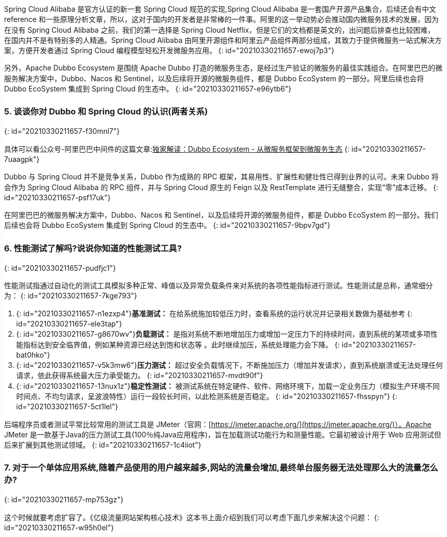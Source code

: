Spring Cloud Alibaba 是官方认证的新一套 Spring Cloud 规范的实现,Spring Cloud Alibaba 是一套国产开源产品集合，后续还会有中文 reference 和一些原理分析文章，所以，这对于国内的开发者是非常棒的一件事。阿里的这一举动势必会推动国内微服务技术的发展，因为在没有 Spring Cloud Alibaba 之前，我们的第一选择是 Spring Cloud Netflix，但是它们的文档都是英文的，出问题后排查也比较困难， 在国内并不是有特别多的人精通。Spring Cloud Alibaba 由阿里开源组件和阿里云产品组件两部分组成，其致力于提供微服务一站式解决方案，方便开发者通过 Spring Cloud 编程模型轻松开发微服务应用。
{: id="20210330211657-ewoj7p3"}

另外，Apache Dubbo Ecosystem 是围绕 Apache Dubbo 打造的微服务生态，是经过生产验证的微服务的最佳实践组合。在阿里巴巴的微服务解决方案中，Dubbo、Nacos 和 Sentinel，以及后续将开源的微服务组件，都是 Dubbo EcoSystem 的一部分。阿里后续也会将 Dubbo EcoSystem 集成到 Spring Cloud 的生态中。
{: id="20210330211657-e96ytb6"}

### 5. 谈谈你对 Dubbo 和 Spring Cloud 的认识(两者关系)
{: id="20210330211657-f30mnl7"}

具体可以看公众号-阿里巴巴中间件的这篇文章:[独家解读：Dubbo Ecosystem - 从微服务框架到微服务生态](https://mp.weixin.qq.com/s/iNVctXw7tUGHhnF0hV84ww)
{: id="20210330211657-7uaagpk"}

Dubbo 与 Spring Cloud 并不是竞争关系，Dubbo 作为成熟的 RPC 框架，其易用性、扩展性和健壮性已得到业界的认可。未来 Dubbo 将会作为 Spring Cloud Alibaba 的 RPC 组件，并与 Spring Cloud 原生的 Feign 以及 RestTemplate 进行无缝整合，实现“零”成本迁移。
{: id="20210330211657-psf17uk"}

在阿里巴巴的微服务解决方案中，Dubbo、Nacos 和 Sentinel，以及后续将开源的微服务组件，都是 Dubbo EcoSystem 的一部分。我们后续也会将 Dubbo EcoSystem 集成到 Spring Cloud 的生态中。
{: id="20210330211657-9bpv7gd"}

### 6. 性能测试了解吗?说说你知道的性能测试工具?
{: id="20210330211657-pudfjc1"}

性能测试指通过自动化的测试工具模拟多种正常、峰值以及异常负载条件来对系统的各项性能指标进行测试。性能测试是总称，通常细分为：
{: id="20210330211657-7kge793"}

1. {: id="20210330211657-n1ezxp4"}**基准测试：** 在给系统施加较低压力时，查看系统的运行状况并记录相关数做为基础参考
   {: id="20210330211657-ele3tap"}
2. {: id="20210330211657-g8670wv"}**负载测试：** 是指对系统不断地增加压力或增加一定压力下的持续时间，直到系统的某项或多项性能指标达到安全临界值，例如某种资源已经达到饱和状态等 。此时继续加压，系统处理能力会下降。
   {: id="20210330211657-bat0hko"}
3. {: id="20210330211657-v5k3mw6"}**压力测试：** 超过安全负载情况下，不断施加压力（增加并发请求），直到系统崩溃或无法处理任何请求，依此获得系统最大压力承受能力。
   {: id="20210330211657-mvdt90f"}
4. {: id="20210330211657-13nux1z"}**稳定性测试：** 被测试系统在特定硬件、软件、网络环境下，加载一定业务压力（模拟生产环境不同时间点、不均匀请求，呈波浪特性）运行一段较长时间，以此检测系统是否稳定。
   {: id="20210330211657-fhsspyn"}
{: id="20210330211657-5ct1lel"}

后端程序员或者测试平常比较常用的测试工具是 JMeter（官网：[https://jmeter.apache.org/](https://jmeter.apache.org/)）。Apache JMeter 是一款基于Java的压力测试工具(100％纯Java应用程序)，旨在加载测试功能行为和测量性能。它最初被设计用于 Web 应用测试但后来扩展到其他测试领域。
{: id="20210330211657-1c4iiot"}

### 7. 对于一个单体应用系统,随着产品使用的用户越来越多,网站的流量会增加,最终单台服务器无法处理那么大的流量怎么办?
{: id="20210330211657-mp753gz"}

这个时候就要考虑扩容了。《亿级流量网站架构核心技术》这本书上面介绍到我们可以考虑下面几步来解决这个问题：
{: id="20210330211657-w95h0el"}
